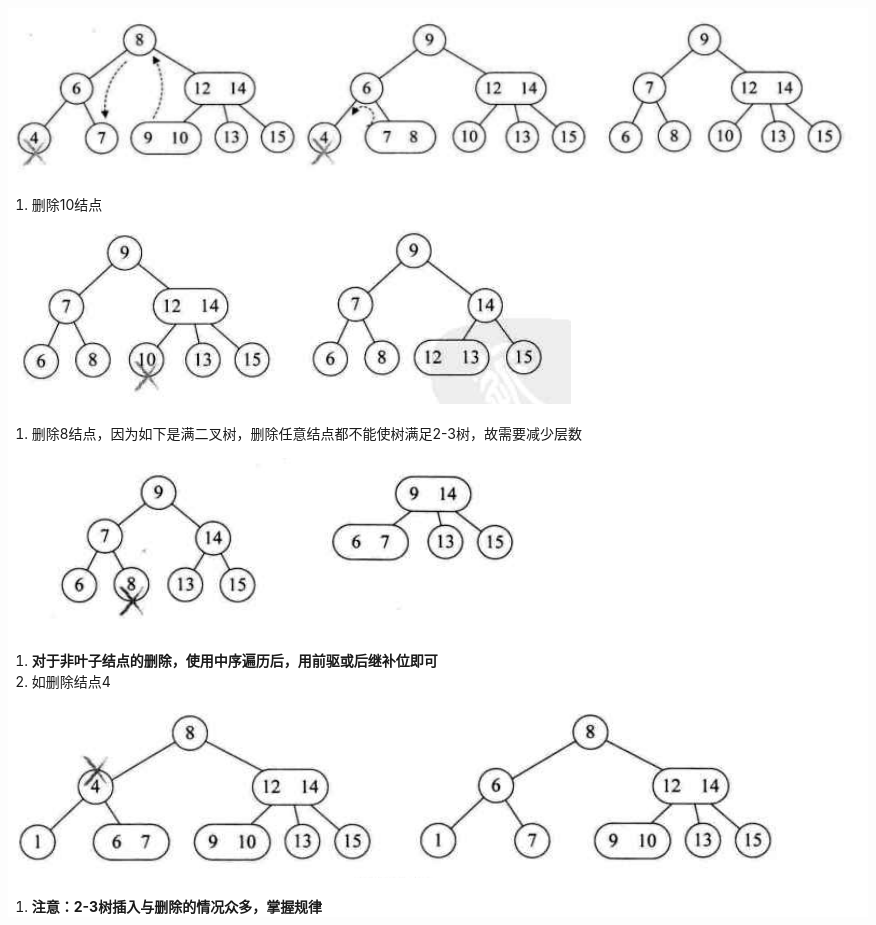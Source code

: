 ![image](7-查找.assets/image199.png)

1. 删除10结点

![image](7-查找.assets/image200.png)

1. 删除8结点，因为如下是满二叉树，删除任意结点都不能使树满足2-3树，故需要减少层数

![image](7-查找.assets/image201.png)

1. **对于非叶子结点的删除，使用中序遍历后，用前驱或后继补位即可**
2. 如删除结点4

![image](7-查找.assets/image202.png)

1. **注意：2-3树插入与删除的情况众多，掌握规律**
